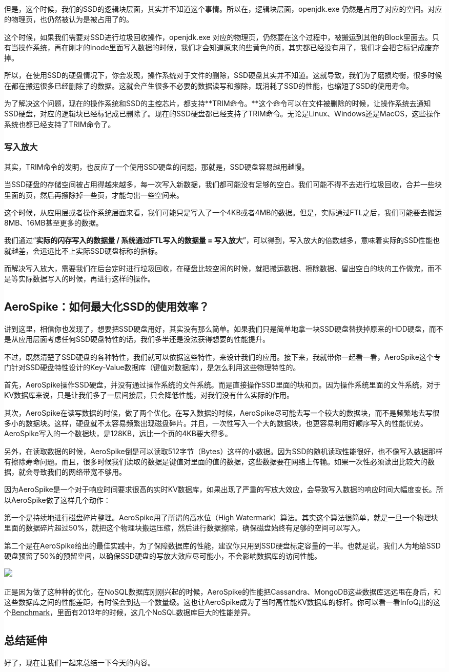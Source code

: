 但是，这个时候，我们的SSD的逻辑块层面，其实并不知道这个事情。所以在，逻辑块层面，openjdk.exe 仍然是占用了对应的空间。对应的物理页，也仍然被认为是被占用了的。

这个时候，如果我们需要对SSD进行垃圾回收操作，openjdk.exe 对应的物理页，仍然要在这个过程中，被搬运到其他的Block里面去。只有当操作系统，再在刚才的inode里面写入数据的时候，我们才会知道原来的些黄色的页，其实都已经没有用了，我们才会把它标记成废弃掉。

所以，在使用SSD的硬盘情况下，你会发现，操作系统对于文件的删除，SSD硬盘其实并不知道。这就导致，我们为了磨损均衡，很多时候在都在搬运很多已经删除了的数据。这就会产生很多不必要的数据读写和擦除，既消耗了SSD的性能，也缩短了SSD的使用寿命。

为了解决这个问题，现在的操作系统和SSD的主控芯片，都支持**TRIM命令。**这个命令可以在文件被删除的时候，让操作系统去通知SSD硬盘，对应的逻辑块已经标记成已删除了。现在的SSD硬盘都已经支持了TRIM命令。无论是Linux、Windows还是MacOS，这些操作系统也都已经支持了TRIM命令了。

### 写入放大

其实，TRIM命令的发明，也反应了一个使用SSD硬盘的问题，那就是，SSD硬盘容易越用越慢。

当SSD硬盘的存储空间被占用得越来越多，每一次写入新数据，我们都可能没有足够的空白。我们可能不得不去进行垃圾回收，合并一些块里面的页，然后再擦除掉一些页，才能匀出一些空间来。

这个时候，从应用层或者操作系统层面来看，我们可能只是写入了一个4KB或者4MB的数据。但是，实际通过FTL之后，我们可能要去搬运8MB、16MB甚至更多的数据。

我们通过“**实际的闪存写入的数据量 / 系统通过FTL写入的数据量 = 写入放大**”，可以得到，写入放大的倍数越多，意味着实际的SSD性能也就越差，会远远比不上实际SSD硬盘标称的指标。

而解决写入放大，需要我们在后台定时进行垃圾回收，在硬盘比较空闲的时候，就把搬运数据、擦除数据、留出空白的块的工作做完，而不是等实际数据写入的时候，再进行这样的操作。

## AeroSpike：如何最大化SSD的使用效率？

讲到这里，相信你也发现了，想要把SSD硬盘用好，其实没有那么简单。如果我们只是简单地拿一块SSD硬盘替换掉原来的HDD硬盘，而不是从应用层面考虑任何SSD硬盘特性的话，我们多半还是没法获得想要的性能提升。

不过，既然清楚了SSD硬盘的各种特性，我们就可以依据这些特性，来设计我们的应用。接下来，我就带你一起看一看，AeroSpike这个专门针对SSD硬盘特性设计的Key-Value数据库（键值对数据库），是怎么利用这些物理特性的。

首先，AeroSpike操作SSD硬盘，并没有通过操作系统的文件系统。而是直接操作SSD里面的块和页。因为操作系统里面的文件系统，对于KV数据库来说，只是让我们多了一层间接层，只会降低性能，对我们没有什么实际的作用。

其次，AeroSpike在读写数据的时候，做了两个优化。在写入数据的时候，AeroSpike尽可能去写一个较大的数据块，而不是频繁地去写很多小的数据块。这样，硬盘就不太容易频繁出现磁盘碎片。并且，一次性写入一个大的数据块，也更容易利用好顺序写入的性能优势。AeroSpike写入的一个数据块，是128KB，远比一个页的4KB要大得多。

另外，在读取数据的时候，AeroSpike倒是可以读取512字节（Bytes）这样的小数据。因为SSD的随机读取性能很好，也不像写入数据那样有擦除寿命问题。而且，很多时候我们读取的数据是键值对里面的值的数据，这些数据要在网络上传输。如果一次性必须读出比较大的数据，就会导致我们的网络带宽不够用。

因为AeroSpike是一个对于响应时间要求很高的实时KV数据库，如果出现了严重的写放大效应，会导致写入数据的响应时间大幅度变长。所以AeroSpike做了这样几个动作：

第一个是持续地进行磁盘碎片整理。AeroSpike用了所谓的高水位（High Watermark）算法。其实这个算法很简单，就是一旦一个物理块里面的数据碎片超过50%，就把这个物理块搬运压缩，然后进行数据擦除，确保磁盘始终有足够的空间可以写入。

第二个是在AeroSpike给出的最佳实践中，为了保障数据库的性能，建议你只用到SSD硬盘标定容量的一半。也就是说，我们人为地给SSD硬盘预留了50%的预留空间，以确保SSD硬盘的写放大效应尽可能小，不会影响数据库的访问性能。

![](https://static001.geekbang.org/resource/image/35/60/354d34d871dda3ef5a4792a1fe1fb860.jpeg)

正是因为做了这种种的优化，在NoSQL数据库刚刚兴起的时候，AeroSpike的性能把Cassandra、MongoDB这些数据库远远甩在身后，和这些数据库之间的性能差距，有时候会到达一个数量级。这也让AeroSpike成为了当时高性能KV数据库的标杆。你可以看一看InfoQ出的这个[Benchmark](https://www.infoq.com/news/2013/04/NoSQL-Benchmark/)，里面有2013年的时候，这几个NoSQL数据库巨大的性能差异。

## 总结延伸

好了，现在让我们一起来总结一下今天的内容。
